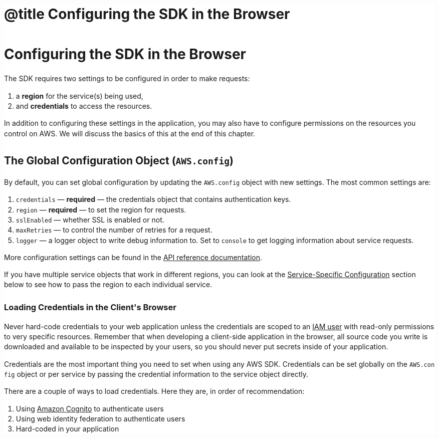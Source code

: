 # @title Configuring the SDK in the Browser

# Configuring the SDK in the Browser

The SDK requires two settings to be configured in order to make requests:

1. a **region** for the service(s) being used,
2. and **credentials** to access the resources.

In addition to configuring these settings in the application, you may also have
to configure permissions on the resources you control on AWS. We will discuss
the basics of this at the end of this chapter.

## The Global Configuration Object (`AWS.config`)

By default, you can set global configuration by updating the `AWS.config` object with
new settings. The most common settings are:

1. `credentials` &mdash; **required** &mdash; the credentials object that
   contains authentication keys.
2. `region` &mdash; **required** &mdash; to set the region for requests.
3. `sslEnabled` &mdash; whether SSL is enabled or not.
4. `maxRetries` &mdash; to control the number of retries for a request.
5. `logger` &mdash; a logger object to write debug information to. Set to `console`
   to get logging information about service requests.

More configuration settings can be found in the
[API reference documentation](/AWSJavaScriptSDK/latest).

If you have multiple service objects that work in different regions, you can
look at the [Service-Specific Configuration](#Service-Specific_Configuration)
section below to see how to pass the region to each individual service.

### Loading Credentials in the Client's Browser

<p class="note">Never hard-code credentials to your web application unless the
  credentials are scoped to an
  <a href="http://aws.amazon.com/iam/faqs/#What_is_a_user">IAM user</a>
  with read-only permissions to very specific resources. Remember that when
  developing a client-side application in the browser, all source code you
  write is downloaded and available to be inspected by your users, so you
  should never put secrets inside of your application.
</p>

Credentials are the most important thing you need to set when using any AWS SDK.
Credentials can be set globally on the `AWS.config` object or per service by
passing the credential information to the service object directly.

There are a couple of ways to load credentials. Here they are, in order of
recommendation:

1. Using [Amazon Cognito][cognito] to authenticate users
1. Using web identity federation to authenticate users
2. Hard-coded in your application


[cognito]: /mobile/sdkforios/developerguide/cognito-auth.html
[cognito-console]: https://console.aws.amazon.com/cognito
[cognito-devguide]: /mobile/sdkforios/developerguide/cognito-auth.html#create-an-identity-pool
[wif]: /STS/latest/UsingSTS/web-identity-federation.html
[sts]: /STS/latest/APIReference/Welcome.html
[fb-sdk]: https://developers.facebook.com/docs/facebook-login/login-flow-for-web/v2.2
[ci-creds]: /AWSJavaScriptSDK/latest/AWS/CognitoIdentityCredentials.html